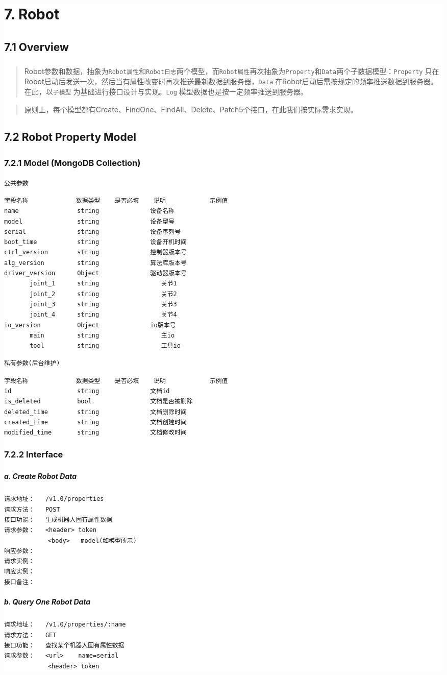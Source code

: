 # <p id="7"/>7. Robot 

## <p id="7.1"/>7.1 Overview

> Robot参数和数据，抽象为`Robot属性`和`Robot日志`两个模型，而`Robot属性`再次抽象为`Property`和`Data`两个子数据模型：`Property` 只在Robot启动后发送一次，然后当有属性改变时再次推送最新数据到服务器，`Data` 在Robot启动后需按规定的频率推送数据到服务器。在此，以`子模型` 为基础进行接口设计与实现。`Log` 模型数据也是按一定频率推送到服务器。

>原则上，每个模型都有Create、FindOne、FindAll、Delete、Patch5个接口，在此我们按实际需求实现。 
	
## <p id="7.2"/>7.2 Robot Property Model

### <p id="7.2.1"/>7.2.1 Model (MongoDB Collection)

`公共参数`
``` 
字段名称             数据类型    是否必填    说明            示例值
name			    string 			    设备名称
model			    string			    设备型号
serial			    string			    设备序列号
boot_time		    string			    设备开机时间
ctrl_version	    string			    控制器版本号
alg_version		    string			    算法库版本号
driver_version	    Object			    驱动器版本号
       joint_1	    string			       关节1
       joint_2		string 			       关节2
       joint_3		string			       关节3
       joint_4		string 			       关节4
io_version		    Object			    io版本号
	   main		    string			       主io
	   tool		    string 			       工具io
```
`私有参数(后台维护)`
```	
字段名称             数据类型    是否必填    说明            示例值
id				    string				文档id
is_deleted 			bool				文档是否被删除
deleted_time 		string				文档删除时间
created_time	    string			    文档创建时间
modified_time	    string			    文档修改时间
```

### <p id="7.2.2"/>7.2.2 Interface

##### <p id="a"/>a. Create Robot Data 
```
请求地址：	/v1.0/properties
请求方法：	POST
接口功能：	生成机器人固有属性数据
请求参数：	<header> token
			<body>   model(如模型所示)
响应参数：	
请求实例：
响应实例：
接口备注： 
```
##### <p id="b"/>b. Query One Robot Data 
```
请求地址：	/v1.0/properties/:name
请求方法：	GET
接口功能：	查找某个机器人固有属性数据
请求参数：	<url>    name=serial
			<header> token
```